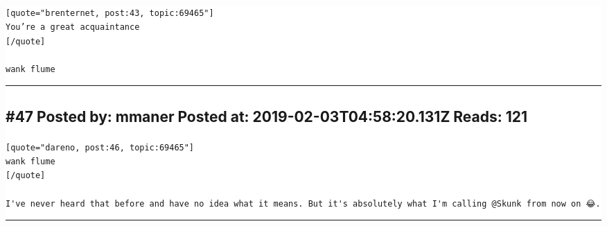 ```
[quote="brenternet, post:43, topic:69465"]
You’re a great acquaintance
[/quote]

wank flume
```

---
## \#47 Posted by: mmaner Posted at: 2019-02-03T04:58:20.131Z Reads: 121

```
[quote="dareno, post:46, topic:69465"]
wank flume
[/quote]

I've never heard that before and have no idea what it means. But it's absolutely what I'm calling @Skunk from now on 😂.
```

---
